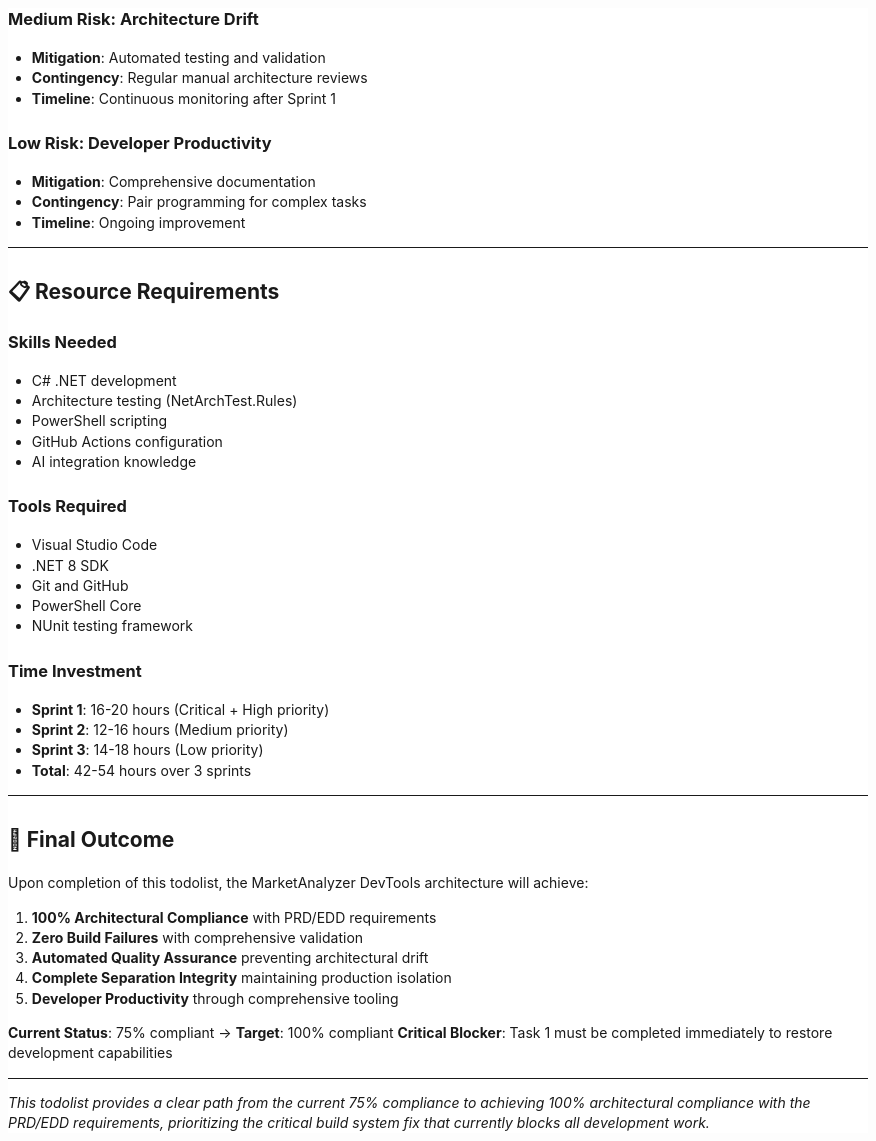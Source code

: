 ### Medium Risk: Architecture Drift
- **Mitigation**: Automated testing and validation
- **Contingency**: Regular manual architecture reviews
- **Timeline**: Continuous monitoring after Sprint 1

### Low Risk: Developer Productivity
- **Mitigation**: Comprehensive documentation
- **Contingency**: Pair programming for complex tasks
- **Timeline**: Ongoing improvement

---

## 📋 Resource Requirements

### Skills Needed
- C# .NET development
- Architecture testing (NetArchTest.Rules)
- PowerShell scripting
- GitHub Actions configuration
- AI integration knowledge

### Tools Required
- Visual Studio Code
- .NET 8 SDK
- Git and GitHub
- PowerShell Core
- NUnit testing framework

### Time Investment
- **Sprint 1**: 16-20 hours (Critical + High priority)
- **Sprint 2**: 12-16 hours (Medium priority)
- **Sprint 3**: 14-18 hours (Low priority)
- **Total**: 42-54 hours over 3 sprints

---

## 🎯 Final Outcome

Upon completion of this todolist, the MarketAnalyzer DevTools architecture will achieve:

1. **100% Architectural Compliance** with PRD/EDD requirements
2. **Zero Build Failures** with comprehensive validation
3. **Automated Quality Assurance** preventing architectural drift
4. **Complete Separation Integrity** maintaining production isolation
5. **Developer Productivity** through comprehensive tooling

**Current Status**: 75% compliant → **Target**: 100% compliant
**Critical Blocker**: Task 1 must be completed immediately to restore development capabilities

---

*This todolist provides a clear path from the current 75% compliance to achieving 100% architectural compliance with the PRD/EDD requirements, prioritizing the critical build system fix that currently blocks all development work.*